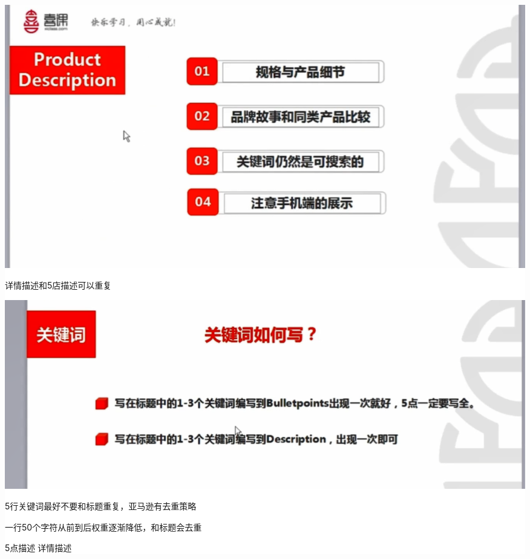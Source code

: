 ![image-20210118200507343](assets/image-20210118200507343.png)

详情描述和5店描述可以重复



![image-20210118200816901](assets/image-20210118200816901.png)

5行关键词最好不要和标题重复，亚马逊有去重策略

一行50个字符从前到后权重逐渐降低，和标题会去重



5点描述 详情描述


